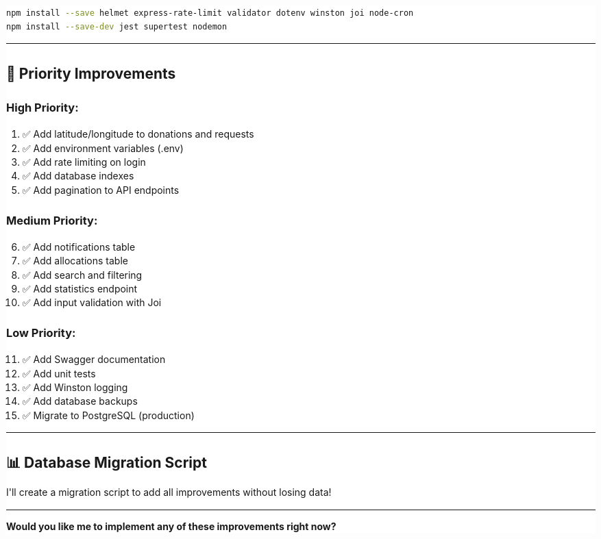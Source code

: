 ```bash
npm install --save helmet express-rate-limit validator dotenv winston joi node-cron
npm install --save-dev jest supertest nodemon
```

---

## 🎯 Priority Improvements

### **High Priority:**
1. ✅ Add latitude/longitude to donations and requests
2. ✅ Add environment variables (.env)
3. ✅ Add rate limiting on login
4. ✅ Add database indexes
5. ✅ Add pagination to API endpoints

### **Medium Priority:**
6. ✅ Add notifications table
7. ✅ Add allocations table
8. ✅ Add search and filtering
9. ✅ Add statistics endpoint
10. ✅ Add input validation with Joi

### **Low Priority:**
11. ✅ Add Swagger documentation
12. ✅ Add unit tests
13. ✅ Add Winston logging
14. ✅ Add database backups
15. ✅ Migrate to PostgreSQL (production)

---

## 📊 Database Migration Script

I'll create a migration script to add all improvements without losing data!

---

**Would you like me to implement any of these improvements right now?**
